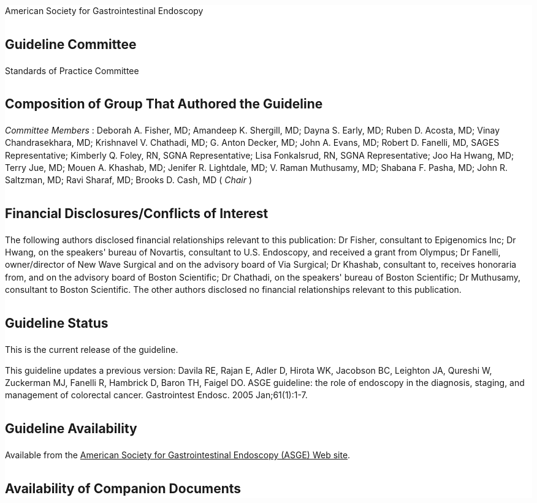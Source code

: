 
American Society for Gastrointestinal Endoscopy

## Guideline Committee



Standards of Practice Committee

## Composition of Group That Authored the Guideline



 _Committee Members_ : Deborah A. Fisher, MD; Amandeep K. Shergill, MD; Dayna S. Early, MD; Ruben D. Acosta, MD; Vinay Chandrasekhara, MD; Krishnavel V. Chathadi, MD; G. Anton Decker, MD; John A. Evans, MD; Robert D. Fanelli, MD, SAGES Representative; Kimberly Q. Foley, RN, SGNA Representative; Lisa Fonkalsrud, RN, SGNA Representative; Joo Ha Hwang, MD; Terry Jue, MD; Mouen A. Khashab, MD; Jenifer R. Lightdale, MD; V. Raman Muthusamy, MD; Shabana F. Pasha, MD; John R. Saltzman, MD; Ravi Sharaf, MD; Brooks D. Cash, MD ( _Chair_ )

## Financial Disclosures/Conflicts of Interest



The following authors disclosed financial relationships relevant to this publication: Dr Fisher, consultant to Epigenomics Inc; Dr Hwang, on the speakers' bureau of Novartis, consultant to U.S. Endoscopy, and received a grant from Olympus; Dr Fanelli, owner/director of New Wave Surgical and on the advisory board of Via Surgical; Dr Khashab, consultant to, receives honoraria from, and on the advisory board of Boston Scientific; Dr Chathadi, on the speakers' bureau of Boston Scientific; Dr Muthusamy, consultant to Boston Scientific. The other authors disclosed no financial relationships relevant to this publication.

## Guideline Status



This is the current release of the guideline.

This guideline updates a previous version: Davila RE, Rajan E, Adler D, Hirota WK, Jacobson BC, Leighton JA, Qureshi W, Zuckerman MJ, Fanelli R, Hambrick D, Baron TH, Faigel DO. ASGE guideline: the role of endoscopy in the diagnosis, staging, and management of colorectal cancer. Gastrointest Endosc. 2005 Jan;61(1):1-7.

## Guideline Availability



Available from the [American Society for Gastrointestinal Endoscopy (ASGE) Web site](https://www.asge.org/docs/default-source/education/practice_guidelines/doc-role-of-endoscopy-in-the-staging-and-management-of-colorectal-cancer.pdf?sfvrsn=6 "American Society for Gastrointestinal Endoscopy \(ASGE\) Web site").

## Availability of Companion Documents


